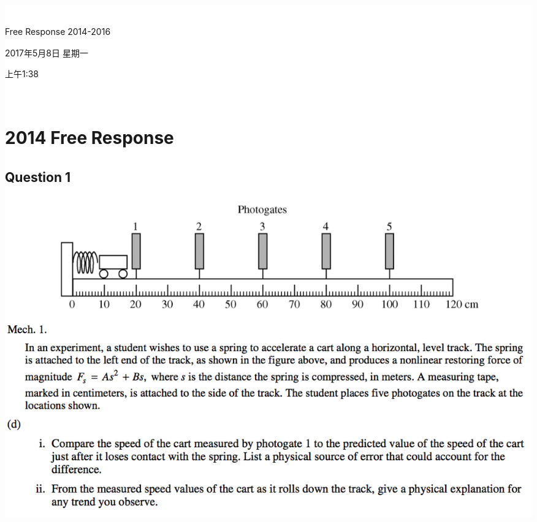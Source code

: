 
 

Free Response 2014-2016

2017年5月8日 星期一

上午1:38

 

2014 Free Response
==================

Question 1
----------

  <img src="./media/image460.png" alt="1 10 20 30 2 40 50 Photogates 3 60 70 4 80 90 5 100 0 Mech. 1. 110 120 cm In an experiment, a student wishes to use a spring to accelerate a cart along a horizontal, level track. The spring is attached to the left end of the track, as shown in the figure above, and produces a nonlinear restoring force of magnitude FS = As2 + Bs, where s is the distance the spring is compressed, in meters. A measuring tape, marked in centimeters, is attached to the side of the track. The student places five photogates on the track at the locations shown. "/>

  <img src="./media/image461.png" alt="(d) i. Compare the speed of the cart measured by photogate 1 to the predicted value of the speed of the cart just after it loses contact with the spring. List a physical source of error that could account for the difference. ii. From the measured speed values of the cart as it rolls down the track, give a physical explanation for any trend you observe. "/>
